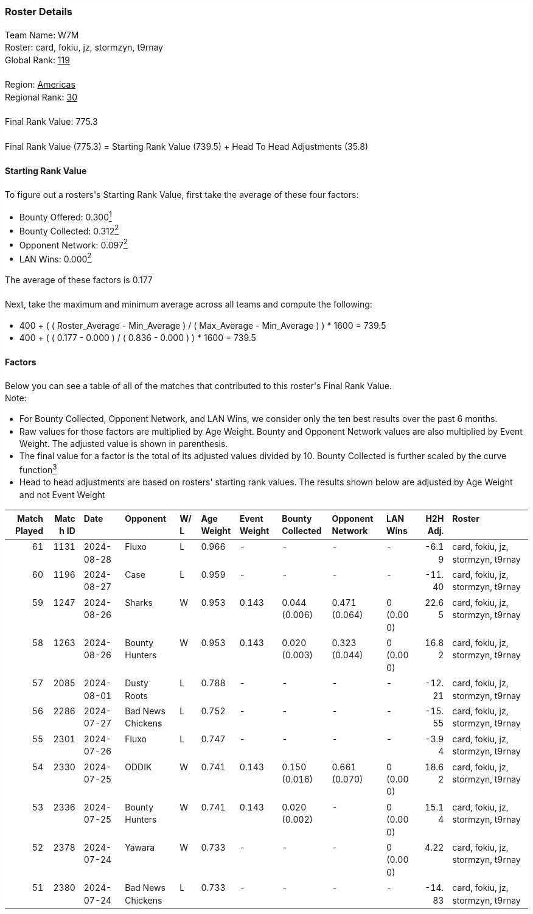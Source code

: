 ### Roster Details<br />
Team Name: W7M<br />
Roster: card, fokiu, jz, stormzyn, t9rnay<br />
Global Rank: [119](../../standings_global_2024_10_02.md)<br />
<br />
Region: [Americas]( ../../standings_americas_2024_10_02.md)<br />
Regional Rank: [30]( ../../standings_americas_2024_10_02.md)<br />
<br />
Final Rank Value:  775.3<br />
<br />
Final Rank Value (775.3) = Starting Rank Value (739.5) + Head To Head Adjustments (35.8)<br />

#### Starting Rank Value<br />
To figure out a rosters's Starting Rank Value, first take the average of these four factors:<br />
- Bounty Offered: 0.300[<sup>1</sup>](#table2)
- Bounty Collected: 0.312[<sup>2</sup>](#table1)
- Opponent Network: 0.097[<sup>2</sup>](#table1)
- LAN Wins: 0.000[<sup>2</sup>](#table1)

The average of these factors is 0.177<br />
<br />
Next, take the maximum and minimum average across all teams and compute the following:<br />
- 400 + ( ( Roster_Average - Min_Average ) / ( Max_Average - Min_Average ) ) * 1600 = 739.5
- 400 + ( ( 0.177 - 0.000 ) / ( 0.836 - 0.000 ) ) * 1600 = 739.5


#### Factors<br />
Below you can see a table of all of the matches that contributed to this roster's Final Rank Value.<br />
Note:<br />

- For Bounty Collected, Opponent Network, and LAN Wins, we consider only the ten best results over the past 6 months.
- Raw values for those factors are multiplied by Age Weight. Bounty and Opponent Network values are also multiplied by Event Weight. The adjusted value is shown in parenthesis.
- The final value for a factor is the total of its adjusted values divided by 10. Bounty Collected is further scaled by the curve function[<sup>3</sup>](#curveFunction)
- Head to head adjustments are based on rosters' starting rank values. The results shown below are adjusted by Age Weight and not Event Weight
<span id="table1"></span><br />


| Match Played | Match ID | Date       | Opponent          | W/L | Age Weight | Event Weight | Bounty Collected | Opponent Network | LAN Wins  | H2H Adj. | Roster                                 |
| -: | -: | :- | :- | :- | :- | :- | :- | :- | :- | -: | :- |
|           61 |     1131 | 2024-08-28 | Fluxo             | L   | 0.966      | -            | -                | -                | -         |    -6.19 | card, fokiu, jz, stormzyn, t9rnay      |
|           60 |     1196 | 2024-08-27 | Case              | L   | 0.959      | -            | -                | -                | -         |   -11.40 | card, fokiu, jz, stormzyn, t9rnay      |
|           59 |     1247 | 2024-08-26 | Sharks            | W   | 0.953      | 0.143        | 0.044 (0.006)    | 0.471 (0.064)    | 0 (0.000) |    22.65 | card, fokiu, jz, stormzyn, t9rnay      |
|           58 |     1263 | 2024-08-26 | Bounty Hunters    | W   | 0.953      | 0.143        | 0.020 (0.003)    | 0.323 (0.044)    | 0 (0.000) |    16.82 | card, fokiu, jz, stormzyn, t9rnay      |
|           57 |     2085 | 2024-08-01 | Dusty Roots       | L   | 0.788      | -            | -                | -                | -         |   -12.21 | card, fokiu, jz, stormzyn, t9rnay      |
|           56 |     2286 | 2024-07-27 | Bad News Chickens | L   | 0.752      | -            | -                | -                | -         |   -15.55 | card, fokiu, jz, stormzyn, t9rnay      |
|           55 |     2301 | 2024-07-26 | Fluxo             | L   | 0.747      | -            | -                | -                | -         |    -3.94 | card, fokiu, jz, stormzyn, t9rnay      |
|           54 |     2330 | 2024-07-25 | ODDIK             | W   | 0.741      | 0.143        | 0.150 (0.016)    | 0.661 (0.070)    | 0 (0.000) |    18.62 | card, fokiu, jz, stormzyn, t9rnay      |
|           53 |     2336 | 2024-07-25 | Bounty Hunters    | W   | 0.741      | 0.143        | 0.020 (0.002)    | -                | 0 (0.000) |    15.14 | card, fokiu, jz, stormzyn, t9rnay      |
|           52 |     2378 | 2024-07-24 | Yawara            | W   | 0.733      | -            | -                | -                | 0 (0.000) |     4.22 | card, fokiu, jz, stormzyn, t9rnay      |
|           51 |     2380 | 2024-07-24 | Bad News Chickens | L   | 0.733      | -            | -                | -                | -         |   -14.83 | card, fokiu, jz, stormzyn, t9rnay      |